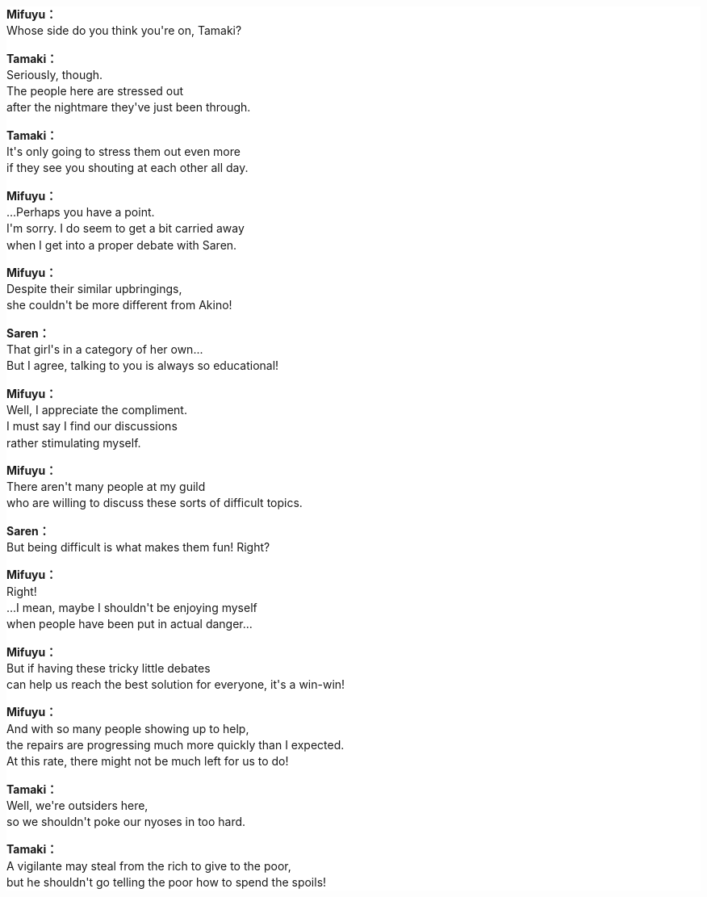 **Mifuyu：**  
Whose side do you think you're on, Tamaki?  
  
**Tamaki：**  
Seriously, though.  
The people here are stressed out  
after the nightmare they've just been through.  
  
**Tamaki：**  
It's only going to stress them out even more  
if they see you shouting at each other all day.  
  
**Mifuyu：**  
...Perhaps you have a point.  
I'm sorry. I do seem to get a bit carried away  
when I get into a proper debate with Saren.  
  
**Mifuyu：**  
Despite their similar upbringings,  
she couldn't be more different from Akino!  
  
**Saren：**  
That girl's in a category of her own...  
But I agree, talking to you is always so educational!  
  
**Mifuyu：**  
Well, I appreciate the compliment.  
I must say I find our discussions  
rather stimulating myself.  
  
**Mifuyu：**  
There aren't many people at my guild  
who are willing to discuss these sorts of difficult topics.  
  
**Saren：**  
But being difficult is what makes them fun! Right?  
  
**Mifuyu：**  
Right!  
...I mean, maybe I shouldn't be enjoying myself  
when people have been put in actual danger...  
  
**Mifuyu：**  
But if having these tricky little debates  
can help us reach the best solution for everyone, it's a win-win!  
  
**Mifuyu：**  
And with so many people showing up to help,  
the repairs are progressing much more quickly than I expected.  
At this rate, there might not be much left for us to do!  
  
**Tamaki：**  
Well, we're outsiders here,  
so we shouldn't poke our nyoses in too hard.  
  
**Tamaki：**  
A vigilante may steal from the rich to give to the poor,  
but he shouldn't go telling the poor how to spend the spoils!  
  